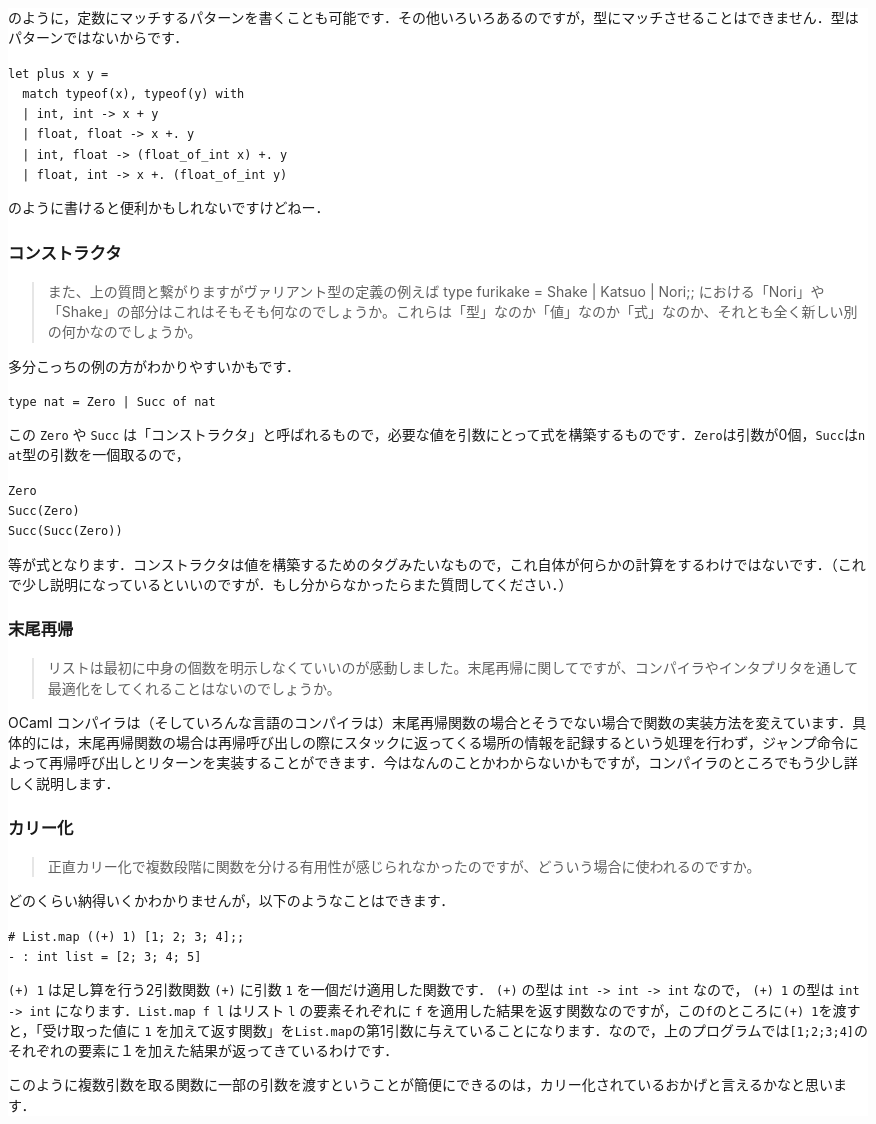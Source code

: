 のように，定数にマッチするパターンを書くことも可能です．その他いろいろあるのですが，型にマッチさせることはできません．型はパターンではないからです．

```ocaml=
let plus x y =
  match typeof(x), typeof(y) with
  | int, int -> x + y
  | float, float -> x +. y
  | int, float -> (float_of_int x) +. y
  | float, int -> x +. (float_of_int y)
```

のように書けると便利かもしれないですけどねー．

### コンストラクタ

> また、上の質問と繋がりますがヴァリアント型の定義の例えば
> type furikake = Shake | Katsuo | Nori;;
> における「Nori」や「Shake」の部分はこれはそもそも何なのでしょうか。これらは「型」なのか「値」なのか「式」なのか、それとも全く新しい別の何かなのでしょうか。

多分こっちの例の方がわかりやすいかもです．

```ocaml=
type nat = Zero | Succ of nat
```

この `Zero` や `Succ` は「コンストラクタ」と呼ばれるもので，必要な値を引数にとって式を構築するものです．`Zero`は引数が0個，`Succ`は`nat`型の引数を一個取るので，

```ocaml=
Zero
Succ(Zero)
Succ(Succ(Zero))
```

等が式となります．コンストラクタは値を構築するためのタグみたいなもので，これ自体が何らかの計算をするわけではないです．（これで少し説明になっているといいのですが．もし分からなかったらまた質問してください．）

### 末尾再帰

> リストは最初に中身の個数を明示しなくていいのが感動しました。末尾再帰に関してですが、コンパイラやインタプリタを通して最適化をしてくれることはないのでしょうか。

OCaml コンパイラは（そしていろんな言語のコンパイラは）末尾再帰関数の場合とそうでない場合で関数の実装方法を変えています．具体的には，末尾再帰関数の場合は再帰呼び出しの際にスタックに返ってくる場所の情報を記録するという処理を行わず，ジャンプ命令によって再帰呼び出しとリターンを実装することができます．今はなんのことかわからないかもですが，コンパイラのところでもう少し詳しく説明します．

### カリー化

> 正直カリー化で複数段階に関数を分ける有用性が感じられなかったのですが、どういう場合に使われるのですか。

どのくらい納得いくかわかりませんが，以下のようなことはできます．

```ocaml=
# List.map ((+) 1) [1; 2; 3; 4];;
- : int list = [2; 3; 4; 5]
```

`(+) 1` は足し算を行う2引数関数 `(+)` に引数 `1` を一個だけ適用した関数です． `(+)` の型は `int -> int -> int` なので， `(+) 1` の型は `int -> int` になります．`List.map f l` はリスト `l` の要素それぞれに `f` を適用した結果を返す関数なのですが，この`f`のところに`(+) 1`を渡すと，「受け取った値に `1` を加えて返す関数」を`List.map`の第1引数に与えていることになります．なので，上のプログラムでは`[1;2;3;4]`のそれぞれの要素に１を加えた結果が返ってきているわけです．

このように複数引数を取る関数に一部の引数を渡すということが簡便にできるのは，カリー化されているおかげと言えるかなと思います．
